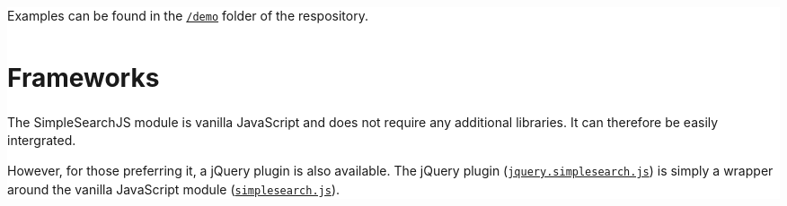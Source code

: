 Examples can be found in the [`/demo`](https://github.com/ibm-watson-data-lab/simple-search-js/tree/master/demo) folder of the respository.  

# Frameworks

The SimpleSearchJS module is vanilla JavaScript and does not require any additional libraries. It can therefore be easily intergrated.  

However, for those preferring it, a jQuery plugin is also available. The jQuery plugin ([`jquery.simplesearch.js`](https://github.com/ibm-watson-data-lab/simple-search-js/blob/master/jquery.simplesearch.js)) is simply a wrapper around the vanilla JavaScript module ([`simplesearch.js`](https://github.com/ibm-watson-data-lab/simple-search-js/blob/master/simplesearch.js)).  

